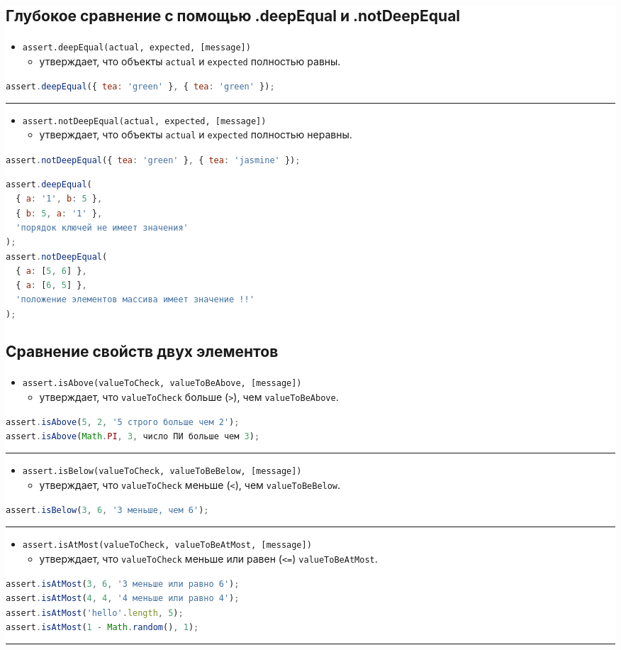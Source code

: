 ## Глубокое сравнение с помощью .deepEqual и .notDeepEqual

- `assert.deepEqual(actual, expected, [message])`
  - утверждает, что объекты `actual` и `expected` полностью равны.

```js
assert.deepEqual({ tea: 'green' }, { tea: 'green' });
```

---

- `assert.notDeepEqual(actual, expected, [message])`
  - утверждает, что объекты `actual` и `expected` полностью неравны.

```js
assert.notDeepEqual({ tea: 'green' }, { tea: 'jasmine' });
```

```js
assert.deepEqual(
  { a: '1', b: 5 },
  { b: 5, a: '1' },
  'порядок ключей не имеет значения'
);
assert.notDeepEqual(
  { a: [5, 6] },
  { a: [6, 5] },
  'положение элементов массива имеет значение !!'
);
```

## Сравнение свойств двух элементов

- `assert.isAbove(valueToCheck, valueToBeAbove, [message])`
  - утверждает, что `valueToCheck` больше (`>`), чем `valueToBeAbove`.

```js
assert.isAbove(5, 2, '5 строго больше чем 2');
assert.isAbove(Math.PI, 3, число ПИ больше чем 3);
```

---

- `assert.isBelow(valueToCheck, valueToBeBelow, [message])`
  - утверждает, что `valueToCheck` меньше (`<`), чем `valueToBeBelow`.

```js
assert.isBelow(3, 6, '3 меньше, чем 6');
```

---

- `assert.isAtMost(valueToCheck, valueToBeAtMost, [message])`
  - утверждает, что `valueToCheck` меньше или равен (`<=`) `valueToBeAtMost`.

```js
assert.isAtMost(3, 6, '3 меньше или равно 6');
assert.isAtMost(4, 4, '4 меньше или равно 4');
assert.isAtMost('hello'.length, 5);
assert.isAtMost(1 - Math.random(), 1);
```

---